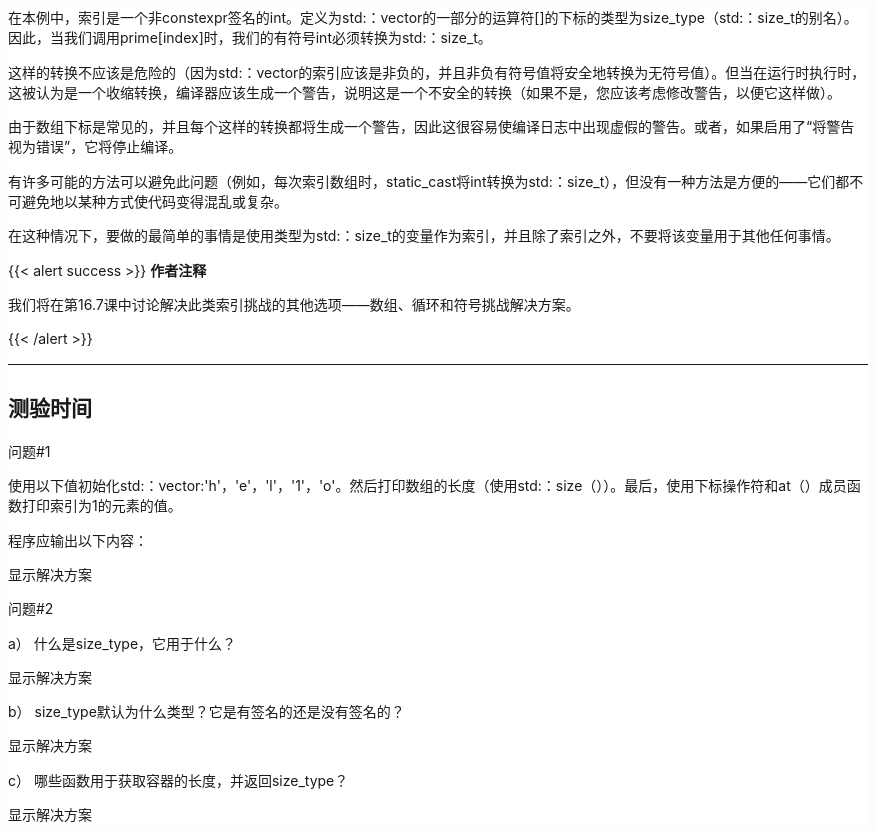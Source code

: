 在本例中，索引是一个非constexpr签名的int。定义为std:：vector的一部分的运算符[]的下标的类型为size_type（std:：size_t的别名）。因此，当我们调用prime[index]时，我们的有符号int必须转换为std:：size_t。

这样的转换不应该是危险的（因为std:：vector的索引应该是非负的，并且非负有符号值将安全地转换为无符号值）。但当在运行时执行时，这被认为是一个收缩转换，编译器应该生成一个警告，说明这是一个不安全的转换（如果不是，您应该考虑修改警告，以便它这样做）。

由于数组下标是常见的，并且每个这样的转换都将生成一个警告，因此这很容易使编译日志中出现虚假的警告。或者，如果启用了“将警告视为错误”，它将停止编译。

有许多可能的方法可以避免此问题（例如，每次索引数组时，static_cast将int转换为std:：size_t），但没有一种方法是方便的——它们都不可避免地以某种方式使代码变得混乱或复杂。

在这种情况下，要做的最简单的事情是使用类型为std:：size_t的变量作为索引，并且除了索引之外，不要将该变量用于其他任何事情。



{{< alert success >}}
**作者注释**

我们将在第16.7课中讨论解决此类索引挑战的其他选项——数组、循环和符号挑战解决方案。

{{< /alert >}}

***
## 测验时间

问题#1



使用以下值初始化std:：vector:'h'，'e'，'l'，'1'，'o'。然后打印数组的长度（使用std:：size（））。最后，使用下标操作符和at（）成员函数打印索引为1的元素的值。

程序应输出以下内容：

显示解决方案

问题#2

a） 什么是size_type，它用于什么？

显示解决方案

b） size_type默认为什么类型？它是有签名的还是没有签名的？

显示解决方案

c） 哪些函数用于获取容器的长度，并返回size_type？

显示解决方案

